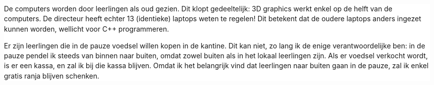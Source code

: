 De computers worden door leerlingen als oud gezien. Dit klopt gedeeltelijk:
3D graphics werkt enkel op de helft van de computers. De directeur heeft
echter 13 (identieke) laptops weten te regelen! Dit betekent dat de oudere
laptops anders ingezet kunnen worden, wellicht voor C++ programmeren.

Er zijn leerlingen die in de pauze voedsel willen kopen in de kantine.
Dit kan niet, zo lang ik de enige verantwoordelijke ben: in de pauze pendel
ik steeds van binnen naar buiten, omdat zowel buiten als in het lokaal
leerlingen zijn. Als er voedsel verkocht wordt, is er een kassa, en zal
ik bij die kassa blijven. Omdat ik het belangrijk vind dat leerlingen naar
buiten gaan in de pauze, zal ik enkel gratis ranja blijven schenken.

